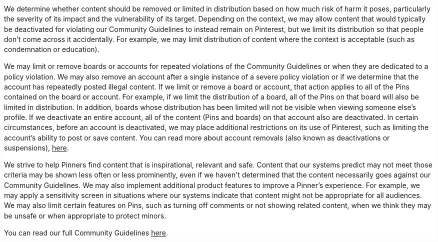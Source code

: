 We determine whether content should be removed or limited in distribution based on how much risk of harm it poses, particularly the severity of its impact and the vulnerability of its target. Depending on the context, we may allow content that would typically be deactivated for violating our Community Guidelines to instead remain on Pinterest, but we limit its distribution so that people don’t come across it accidentally. For example, we may limit distribution of content where the context is acceptable (such as condemnation or education).

We may limit or remove boards or accounts for repeated violations of the Community Guidelines or when they are dedicated to a policy violation. We may also remove an account after a single instance of a severe policy violation or if we determine that the account has repeatedly posted illegal content. If we limit or remove a board or account, that action applies to all of the Pins contained on the board or account. For example, if we limit the distribution of a board, all of the Pins on that board will also be limited in distribution. In addition, boards whose distribution has been limited will not be visible when viewing someone else’s profile. If we deactivate an entire account, all of the content (Pins and boards) on that account also are deactivated. In certain circumstances, before an account is deactivated, we may place additional restrictions on its use of Pinterest, such as limiting the account’s ability to post or save content. You can read more about account removals (also known as deactivations or suspensions), [here](https://help.pinterest.com/article/account-suspension).

We strive to help Pinners find content that is inspirational, relevant and safe. Content that our systems predict may not meet those criteria may be shown less often or less prominently, even if we haven't determined that the content necessarily goes against our Community Guidelines. We may also implement additional product features to improve a Pinner’s experience. For example, we may apply a sensitivity screen in situations where our systems indicate that content might not be appropriate for all audiences. We may also limit certain features on Pins, such as turning off comments or not showing related content, when we think they may be unsafe or when appropriate to protect minors.

You can read our full Community Guidelines [here](https://policy.pinterest.com/community-guidelines).